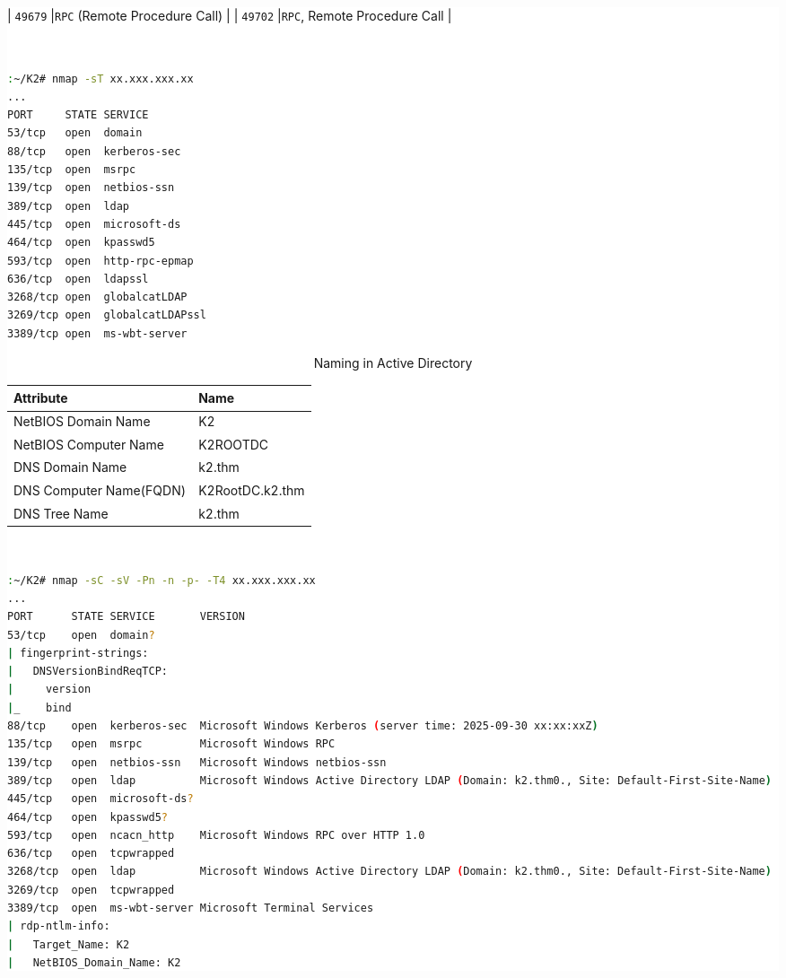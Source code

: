 | `49679`      |`RPC` (Remote Procedure Call)                 |
| `49702`      |`RPC`, Remote Procedure Call                  |

</p></div><br>

```bash
:~/K2# nmap -sT xx.xxx.xxx.xx
...
PORT     STATE SERVICE
53/tcp   open  domain
88/tcp   open  kerberos-sec
135/tcp  open  msrpc
139/tcp  open  netbios-ssn
389/tcp  open  ldap
445/tcp  open  microsoft-ds
464/tcp  open  kpasswd5
593/tcp  open  http-rpc-epmap
636/tcp  open  ldapssl
3268/tcp open  globalcatLDAP
3269/tcp open  globalcatLDAPssl
3389/tcp open  ms-wbt-server
```

<p align="center">Naming in Active Directory</p>

<div align="center"><p>

| **Attribute**                   |**Name**              |
|:--------------------------------|:---------------------|
|NetBIOS Domain Name              |K2                    |
|NetBIOS Computer Name            |K2ROOTDC              |
|DNS Domain Name                  |k2.thm                |
|DNS Computer Name(FQDN)          |K2RootDC.k2.thm       |
|DNS Tree Name                    |k2.thm                |

</p></div><br>

```bash
:~/K2# nmap -sC -sV -Pn -n -p- -T4 xx.xxx.xxx.xx
...
PORT      STATE SERVICE       VERSION
53/tcp    open  domain?
| fingerprint-strings: 
|   DNSVersionBindReqTCP: 
|     version
|_    bind
88/tcp    open  kerberos-sec  Microsoft Windows Kerberos (server time: 2025-09-30 xx:xx:xxZ)
135/tcp   open  msrpc         Microsoft Windows RPC
139/tcp   open  netbios-ssn   Microsoft Windows netbios-ssn
389/tcp   open  ldap          Microsoft Windows Active Directory LDAP (Domain: k2.thm0., Site: Default-First-Site-Name)
445/tcp   open  microsoft-ds?
464/tcp   open  kpasswd5?
593/tcp   open  ncacn_http    Microsoft Windows RPC over HTTP 1.0
636/tcp   open  tcpwrapped
3268/tcp  open  ldap          Microsoft Windows Active Directory LDAP (Domain: k2.thm0., Site: Default-First-Site-Name)
3269/tcp  open  tcpwrapped
3389/tcp  open  ms-wbt-server Microsoft Terminal Services
| rdp-ntlm-info: 
|   Target_Name: K2
|   NetBIOS_Domain_Name: K2
```